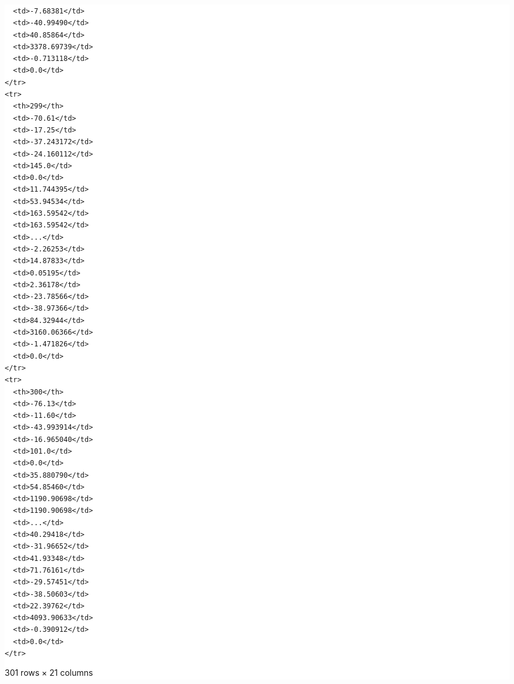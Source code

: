      <td>-7.68381</td>
      <td>-40.99490</td>
      <td>40.85864</td>
      <td>3378.69739</td>
      <td>-0.713118</td>
      <td>0.0</td>
    </tr>
    <tr>
      <th>299</th>
      <td>-70.61</td>
      <td>-17.25</td>
      <td>-37.243172</td>
      <td>-24.160112</td>
      <td>145.0</td>
      <td>0.0</td>
      <td>11.744395</td>
      <td>53.94534</td>
      <td>163.59542</td>
      <td>163.59542</td>
      <td>...</td>
      <td>-2.26253</td>
      <td>14.87833</td>
      <td>0.05195</td>
      <td>2.36178</td>
      <td>-23.78566</td>
      <td>-38.97366</td>
      <td>84.32944</td>
      <td>3160.06366</td>
      <td>-1.471826</td>
      <td>0.0</td>
    </tr>
    <tr>
      <th>300</th>
      <td>-76.13</td>
      <td>-11.60</td>
      <td>-43.993914</td>
      <td>-16.965040</td>
      <td>101.0</td>
      <td>0.0</td>
      <td>35.880790</td>
      <td>54.85460</td>
      <td>1190.90698</td>
      <td>1190.90698</td>
      <td>...</td>
      <td>40.29418</td>
      <td>-31.96652</td>
      <td>41.93348</td>
      <td>71.76161</td>
      <td>-29.57451</td>
      <td>-38.50603</td>
      <td>22.39762</td>
      <td>4093.90633</td>
      <td>-0.390912</td>
      <td>0.0</td>
    </tr>
  </tbody>
</table>
<p>301 rows × 21 columns</p>
</div>
